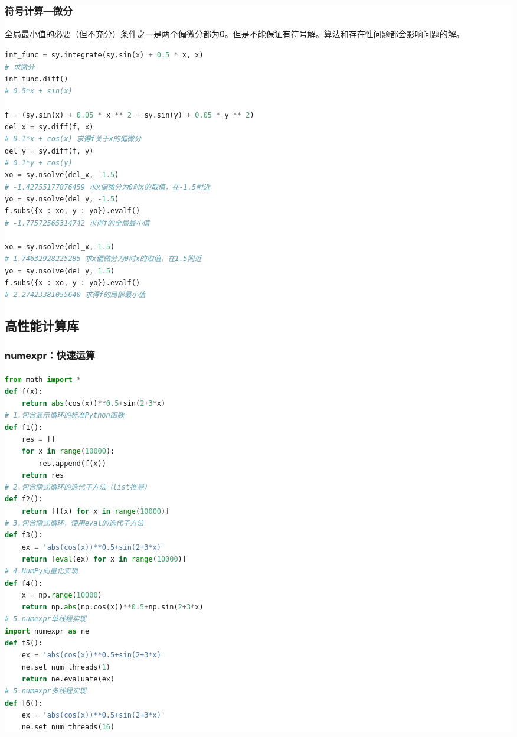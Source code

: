 ### 符号计算—微分

全局最小值的必要（但不充分）条件之一是两个偏微分都为0。但是不能保证有符号解。算法和存在性问题都会影响问题的解。

```python
int_func = sy.integrate(sy.sin(x) + 0.5 * x, x)
# 求微分
int_func.diff()
# 0.5*x + sin(x)

f = (sy.sin(x) + 0.05 * x ** 2 + sy.sin(y) + 0.05 * y ** 2)
del_x = sy.diff(f, x)
# 0.1*x + cos(x) 求得f关于x的偏微分
del_y = sy.diff(f, y)
# 0.1*y + cos(y)
xo = sy.nsolve(del_x, -1.5)
# -1.42755177876459 求x偏微分为0时x的取值，在-1.5附近
yo = sy.nsolve(del_y, -1.5)
f.subs({x : xo, y : yo}).evalf() 
# -1.77572565314742 求得f的全局最小值

xo = sy.nsolve(del_x, 1.5)
# 1.74632928225285 求x偏微分为0时x的取值，在1.5附近
yo = sy.nsolve(del_y, 1.5)
f.subs({x : xo, y : yo}).evalf()
# 2.27423381055640 求得f的局部最小值
```



## 高性能计算库

### numexpr：快速运算

```python
from math import *
def f(x):
    return abs(cos(x))**0.5+sin(2+3*x)
# 1.包含显示循环的标准Python函数
def f1():
    res = []
    for x in range(10000):
        res.append(f(x))
    return res
# 2.包含隐式循环的迭代子方法（list推导）
def f2():
    return [f(x) for x in range(10000)]
# 3.包含隐式循环，使用eval的迭代子方法
def f3():
    ex = 'abs(cos(x))**0.5+sin(2+3*x)'
    return [eval(ex) for x in range(10000)]
# 4.NumPy向量化实现
def f4():
    x = np.range(10000)
    return np.abs(np.cos(x))**0.5+np.sin(2+3*x)
# 5.numexpr单线程实现
import numexpr as ne
def f5():
    ex = 'abs(cos(x))**0.5+sin(2+3*x)'
    ne.set_num_threads(1)
    return ne.evaluate(ex)
# 5.numexpr多线程实现
def f6():
    ex = 'abs(cos(x))**0.5+sin(2+3*x)'
    ne.set_num_threads(16)
```
